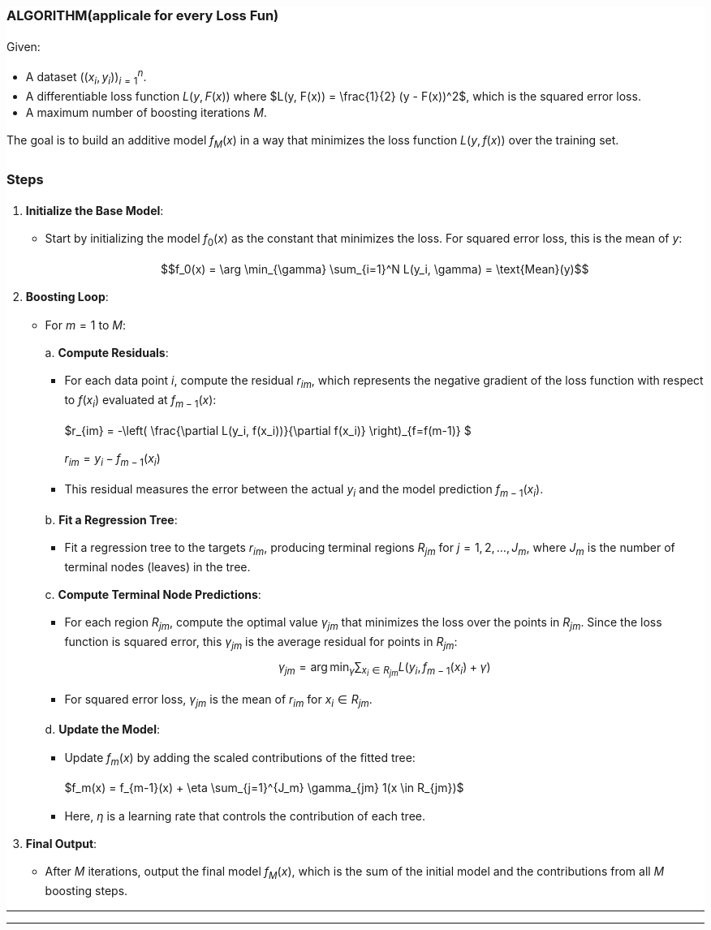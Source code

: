 
### ALGORITHM(applicale for every Loss Fun)

Given:
- A dataset $\left( (x_i, y_i) \right)_{i=1}^n$.
- A differentiable loss function $L(y, F(x))$ where $L(y, F(x)) = \frac{1}{2} (y - F(x))^2$, which is the squared error loss.
- A maximum number of boosting iterations $M$.

The goal is to build an additive model $f_M(x)$ in a way that minimizes the loss function $L(y, f(x))$ over the training set.

### Steps

1. **Initialize the Base Model**:
   - Start by initializing the model $f_0(x)$ as the constant that minimizes the loss. For squared error loss, this is the mean of $y$:

     $$f_0(x) = \arg \min_{\gamma} \sum_{i=1}^N L(y_i, \gamma) = \text{Mean}(y)$$

2. **Boosting Loop**:
   - For $m = 1$ to $M$:
   
     a. **Compute Residuals**:
        - For each data point $i$, compute the residual $r_{im}$, which represents the negative gradient of the loss function with respect to $f(x_i)$ evaluated at $f_{m-1}(x)$:

          $r_{im} = -\left( \frac{\partial L(y_i, f(x_i))}{\partial f(x_i)} \right)_{f=f(m-1)} $

          $r_{im} = y_i - f_{m-1}(x_i)$


        - This residual measures the error between the actual $y_i$ and the model prediction $f_{m-1}(x_i)$.

     b. **Fit a Regression Tree**:
        - Fit a regression tree to the targets $r_{im}$, producing terminal regions $R_{jm}$ for $j = 1, 2, \ldots, J_m$, where $J_m$ is the number of terminal nodes (leaves) in the tree.

     c. **Compute Terminal Node Predictions**:
        - For each region $R_{jm}$, compute the optimal value $\gamma_{jm}$ that minimizes the loss over the points in $R_{jm}$. Since the loss function is squared error, this $\gamma_{jm}$ is the average residual for points in $R_{jm}$:
          $$\gamma_{jm} = \arg \min_{\gamma} \sum_{x_i \in R_{jm}} L(y_i, f_{m-1}(x_i) + \gamma)$$
          
        - For squared error loss, $\gamma_{jm}$ is the mean of $r_{im}$ for $x_i \in R_{jm}$.

     d. **Update the Model**:
        - Update $f_m(x)$ by adding the scaled contributions of the fitted tree:
          
          $f_m(x) = f_{m-1}(x) + \eta \sum_{j=1}^{J_m} \gamma_{jm} 1(x \in R_{jm})$
        - Here, $\eta$ is a learning rate that controls the contribution of each tree.

3. **Final Output**:
   - After $M$ iterations, output the final model $f_M(x)$, which is the sum of the initial model and the contributions from all $M$ boosting steps.

---
---

